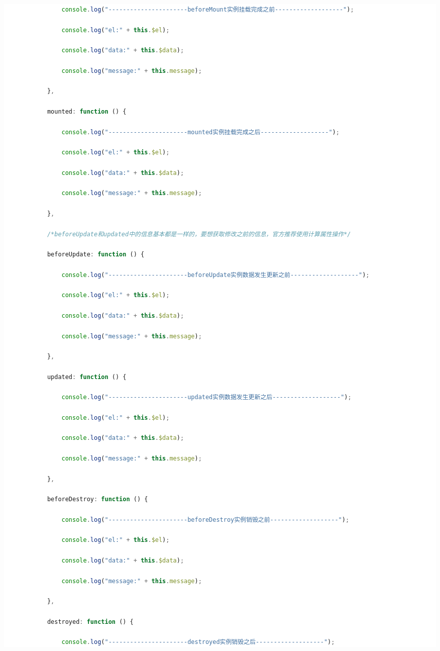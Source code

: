 ```javascript
                console.log("----------------------beforeMount实例挂载完成之前-------------------");

                console.log("el:" + this.$el);

                console.log("data:" + this.$data);

                console.log("message:" + this.message);

            },

            mounted: function () {

                console.log("----------------------mounted实例挂载完成之后-------------------");

                console.log("el:" + this.$el);

                console.log("data:" + this.$data);

                console.log("message:" + this.message);

            },

            /*beforeUpdate和updated中的信息基本都是一样的，要想获取修改之前的信息，官方推荐使用计算属性操作*/

            beforeUpdate: function () {

                console.log("----------------------beforeUpdate实例数据发生更新之前-------------------");

                console.log("el:" + this.$el);

                console.log("data:" + this.$data);

                console.log("message:" + this.message);

            },

            updated: function () {

                console.log("----------------------updated实例数据发生更新之后-------------------");

                console.log("el:" + this.$el);

                console.log("data:" + this.$data);

                console.log("message:" + this.message);

            },

            beforeDestroy: function () {

                console.log("----------------------beforeDestroy实例销毁之前-------------------");

                console.log("el:" + this.$el);

                console.log("data:" + this.$data);

                console.log("message:" + this.message);

            },

            destroyed: function () {

                console.log("----------------------destroyed实例销毁之后-------------------");
```